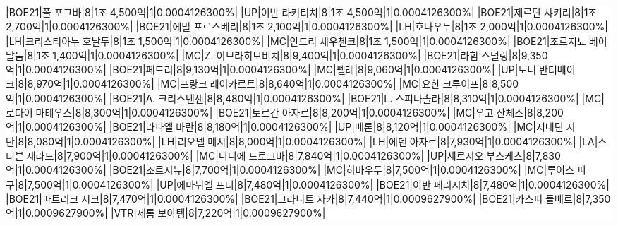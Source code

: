 |BOE21|폴 포그바|8|1조 4,500억|1|0.0004126300%|
|UP|이반 라키티치|8|1조 4,500억|1|0.0004126300%|
|BOE21|제르단 샤키리|8|1조 2,700억|1|0.0004126300%|
|BOE21|에밀 포르스베리|8|1조 2,100억|1|0.0004126300%|
|LH|호나우두|8|1조 2,000억|1|0.0004126300%|
|LH|크리스티아누 호날두|8|1조 1,500억|1|0.0004126300%|
|MC|안드리 셰우첸코|8|1조 1,500억|1|0.0004126300%|
|BOE21|조르지뇨 베이날둠|8|1조 1,400억|1|0.0004126300%|
|MC|Z. 이브라히모비치|8|9,400억|1|0.0004126300%|
|BOE21|라힘 스털링|8|9,350억|1|0.0004126300%|
|BOE21|페드리|8|9,130억|1|0.0004126300%|
|MC|펠레|8|9,060억|1|0.0004126300%|
|UP|도니 반더베이크|8|8,970억|1|0.0004126300%|
|MC|프랑크 레이카르트|8|8,640억|1|0.0004126300%|
|MC|요한 크루이프|8|8,500억|1|0.0004126300%|
|BOE21|A. 크리스텐센|8|8,480억|1|0.0004126300%|
|BOE21|L. 스피나촐라|8|8,310억|1|0.0004126300%|
|MC|로타어 마테우스|8|8,300억|1|0.0004126300%|
|BOE21|토르간 아자르|8|8,200억|1|0.0004126300%|
|MC|우고 산체스|8|8,200억|1|0.0004126300%|
|BOE21|라파엘 바란|8|8,180억|1|0.0004126300%|
|UP|베론|8|8,120억|1|0.0004126300%|
|MC|지네딘 지단|8|8,080억|1|0.0004126300%|
|LH|리오넬 메시|8|8,000억|1|0.0004126300%|
|LH|에덴 아자르|8|7,930억|1|0.0004126300%|
|LA|스티븐 제라드|8|7,900억|1|0.0004126300%|
|MC|디디에 드로그바|8|7,840억|1|0.0004126300%|
|UP|세르지오 부스케츠|8|7,830억|1|0.0004126300%|
|BOE21|조르지뉴|8|7,700억|1|0.0004126300%|
|MC|히바우두|8|7,500억|1|0.0004126300%|
|MC|루이스 피구|8|7,500억|1|0.0004126300%|
|UP|에마뉘엘 프티|8|7,480억|1|0.0004126300%|
|BOE21|이반 페리시치|8|7,480억|1|0.0004126300%|
|BOE21|파트리크 시크|8|7,470억|1|0.0004126300%|
|BOE21|그라니트 자카|8|7,440억|1|0.0009627900%|
|BOE21|카스퍼 돌베르|8|7,350억|1|0.0009627900%|
|VTR|제롬 보아텡|8|7,220억|1|0.0009627900%|